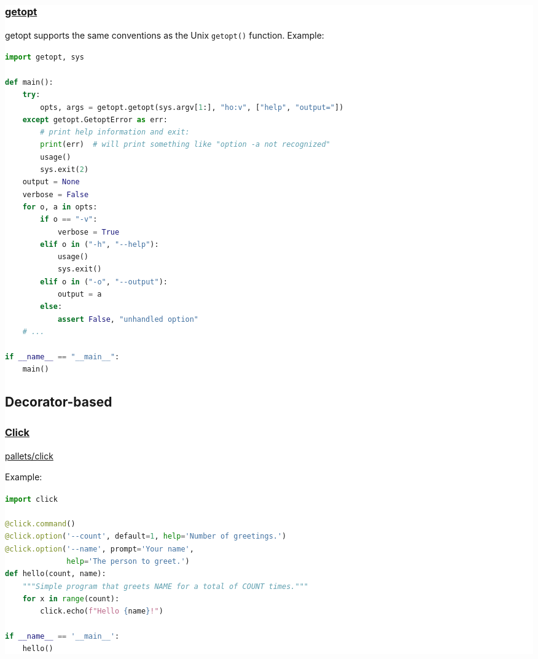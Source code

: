 ### [getopt](https://docs.python.org/3/library/getopt.html)
getopt supports the same conventions as the Unix `getopt()` function. Example:
```python
import getopt, sys

def main():
    try:
        opts, args = getopt.getopt(sys.argv[1:], "ho:v", ["help", "output="])
    except getopt.GetoptError as err:
        # print help information and exit:
        print(err)  # will print something like "option -a not recognized"
        usage()
        sys.exit(2)
    output = None
    verbose = False
    for o, a in opts:
        if o == "-v":
            verbose = True
        elif o in ("-h", "--help"):
            usage()
            sys.exit()
        elif o in ("-o", "--output"):
            output = a
        else:
            assert False, "unhandled option"
    # ...

if __name__ == "__main__":
    main()
```

## Decorator-based
### [Click](https://click.palletsprojects.com/)
[pallets/click](https://github.com/pallets/click)

Example:
```python
import click

@click.command()
@click.option('--count', default=1, help='Number of greetings.')
@click.option('--name', prompt='Your name',
              help='The person to greet.')
def hello(count, name):
    """Simple program that greets NAME for a total of COUNT times."""
    for x in range(count):
        click.echo(f"Hello {name}!")

if __name__ == '__main__':
    hello()
```
